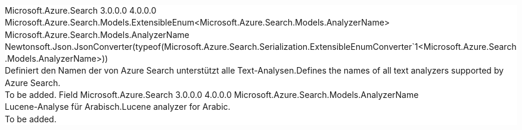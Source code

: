 <Type Name="AnalyzerName" FullName="Microsoft.Azure.Search.Models.AnalyzerName">
  <TypeSignature Language="C#" Value="public sealed class AnalyzerName : Microsoft.Azure.Search.Models.ExtensibleEnum&lt;Microsoft.Azure.Search.Models.AnalyzerName&gt;" />
  <TypeSignature Language="ILAsm" Value=".class public auto ansi sealed beforefieldinit AnalyzerName extends Microsoft.Azure.Search.Models.ExtensibleEnum`1&lt;class Microsoft.Azure.Search.Models.AnalyzerName&gt;" />
  <TypeSignature Language="DocId" Value="T:Microsoft.Azure.Search.Models.AnalyzerName" />
  <TypeSignature Language="VB.NET" Value="Public NotInheritable Class AnalyzerName&#xA;Inherits ExtensibleEnum(Of AnalyzerName)" />
  <TypeSignature Language="F#" Value="type AnalyzerName = class&#xA;    inherit ExtensibleEnum&lt;AnalyzerName&gt;" />
  <AssemblyInfo>
    <AssemblyName>Microsoft.Azure.Search</AssemblyName>
    <AssemblyVersion>3.0.0.0</AssemblyVersion>
    <AssemblyVersion>4.0.0.0</AssemblyVersion>
  </AssemblyInfo>
  <Base>
    <BaseTypeName>Microsoft.Azure.Search.Models.ExtensibleEnum&lt;Microsoft.Azure.Search.Models.AnalyzerName&gt;</BaseTypeName>
    <BaseTypeArguments>
      <BaseTypeArgument TypeParamName="T">Microsoft.Azure.Search.Models.AnalyzerName</BaseTypeArgument>
    </BaseTypeArguments>
  </Base>
  <Interfaces />
  <Attributes>
    <Attribute>
      <AttributeName>Newtonsoft.Json.JsonConverter(typeof(Microsoft.Azure.Search.Serialization.ExtensibleEnumConverter`1&lt;Microsoft.Azure.Search.Models.AnalyzerName&gt;))</AttributeName>
    </Attribute>
  </Attributes>
  <Docs>
    <summary>
            <span data-ttu-id="1e2af-101">Definiert den Namen der von Azure Search unterstützt alle Text-Analysen.</span><span class="sxs-lookup"><span data-stu-id="1e2af-101">Defines the names of all text analyzers supported by Azure Search.</span></span>
            <see href="https://docs.microsoft.com/rest/api/searchservice/Language-support" /></summary>
    <remarks>To be added.</remarks>
  </Docs>
  <Members>
    <Member MemberName="ArLucene">
      <MemberSignature Language="C#" Value="public static readonly Microsoft.Azure.Search.Models.AnalyzerName ArLucene;" />
      <MemberSignature Language="ILAsm" Value=".field public static initonly class Microsoft.Azure.Search.Models.AnalyzerName ArLucene" />
      <MemberSignature Language="DocId" Value="F:Microsoft.Azure.Search.Models.AnalyzerName.ArLucene" />
      <MemberSignature Language="VB.NET" Value="Public Shared ReadOnly ArLucene As AnalyzerName " />
      <MemberSignature Language="F#" Value=" staticval mutable ArLucene : Microsoft.Azure.Search.Models.AnalyzerName" Usage="Microsoft.Azure.Search.Models.AnalyzerName.ArLucene" />
      <MemberType>Field</MemberType>
      <AssemblyInfo>
        <AssemblyName>Microsoft.Azure.Search</AssemblyName>
        <AssemblyVersion>3.0.0.0</AssemblyVersion>
        <AssemblyVersion>4.0.0.0</AssemblyVersion>
      </AssemblyInfo>
      <ReturnValue>
        <ReturnType>Microsoft.Azure.Search.Models.AnalyzerName</ReturnType>
      </ReturnValue>
      <Docs>
        <summary>
            <span data-ttu-id="1e2af-102">Lucene-Analyse für Arabisch.</span><span class="sxs-lookup"><span data-stu-id="1e2af-102">Lucene analyzer for Arabic.</span></span>
            </summary>
        <remarks>To be added.</remarks>
      </Docs>